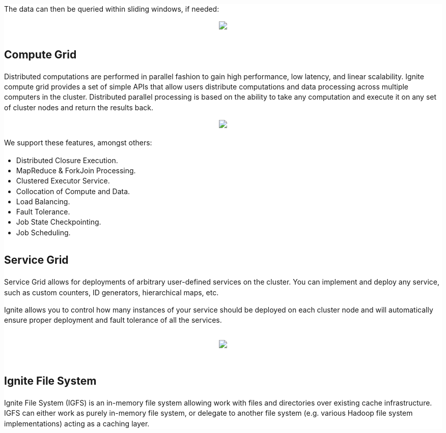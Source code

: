 The data can then be queried within sliding windows, if needed:

<p align="center">
    <a href="https://apacheignite.readme.io/docs/streaming--cep">
        <img src="https://ignite.apache.org/images/sliding-event-window.png" />
    </a>
</p>

## Compute Grid

Distributed computations are performed in parallel fashion to gain high performance, low latency, and linear scalability. Ignite compute grid provides a set of simple APIs that allow users distribute computations and data processing across multiple computers in the cluster. Distributed parallel processing is based on the ability to take any computation and execute it on any set of cluster nodes and return the results back.

<p align="center">
    <a href="https://apacheignite.readme.io/docs/compute-grid">
        <img src="https://ignite.apache.org/images/in_memory_compute.png" />
    </a>
</p>

We support these features, amongst others:

* Distributed Closure Execution.
* MapReduce & ForkJoin Processing.
* Clustered Executor Service.
* Collocation of Compute and Data.
* Load Balancing.
* Fault Tolerance.
* Job State Checkpointing.
* Job Scheduling.

## Service Grid

Service Grid allows for deployments of arbitrary user-defined services on the cluster. You can implement and deploy any service, such as custom counters, ID generators, hierarchical maps, etc.

Ignite allows you to control how many instances of your service should be deployed on each cluster node and will automatically ensure proper deployment and fault tolerance of all the services.

<p align="center">
    <a href="https://apacheignite.readme.io/docs/service-grid">
        <img src="https://ignite.apache.org/images/ignite_service.png" vspace="15"/>
    </a>
</p>

## Ignite File System

Ignite File System (IGFS) is an in-memory file system allowing work with files and directories over existing cache infrastructure. IGFS can either work as purely in-memory file system, or delegate to another file system (e.g. various Hadoop file system implementations) acting as a caching layer.
